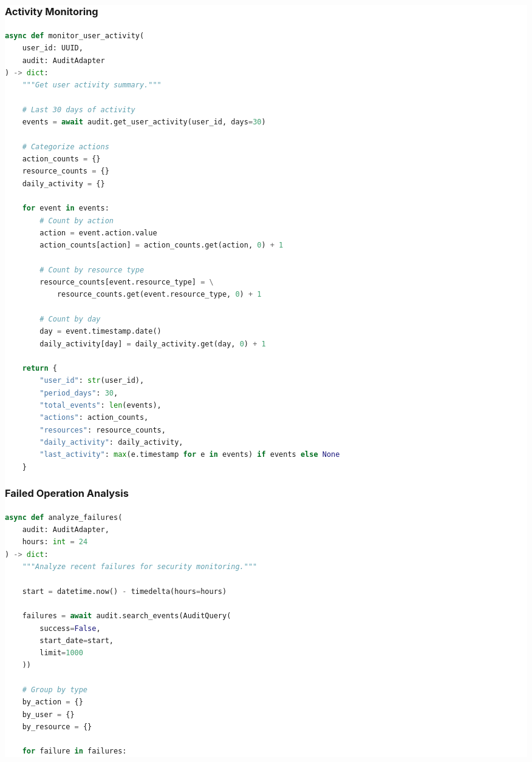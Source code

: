 ### Activity Monitoring

```python
async def monitor_user_activity(
    user_id: UUID,
    audit: AuditAdapter
) -> dict:
    """Get user activity summary."""

    # Last 30 days of activity
    events = await audit.get_user_activity(user_id, days=30)

    # Categorize actions
    action_counts = {}
    resource_counts = {}
    daily_activity = {}

    for event in events:
        # Count by action
        action = event.action.value
        action_counts[action] = action_counts.get(action, 0) + 1

        # Count by resource type
        resource_counts[event.resource_type] = \
            resource_counts.get(event.resource_type, 0) + 1

        # Count by day
        day = event.timestamp.date()
        daily_activity[day] = daily_activity.get(day, 0) + 1

    return {
        "user_id": str(user_id),
        "period_days": 30,
        "total_events": len(events),
        "actions": action_counts,
        "resources": resource_counts,
        "daily_activity": daily_activity,
        "last_activity": max(e.timestamp for e in events) if events else None
    }
```

### Failed Operation Analysis

```python
async def analyze_failures(
    audit: AuditAdapter,
    hours: int = 24
) -> dict:
    """Analyze recent failures for security monitoring."""

    start = datetime.now() - timedelta(hours=hours)

    failures = await audit.search_events(AuditQuery(
        success=False,
        start_date=start,
        limit=1000
    ))

    # Group by type
    by_action = {}
    by_user = {}
    by_resource = {}

    for failure in failures:
```